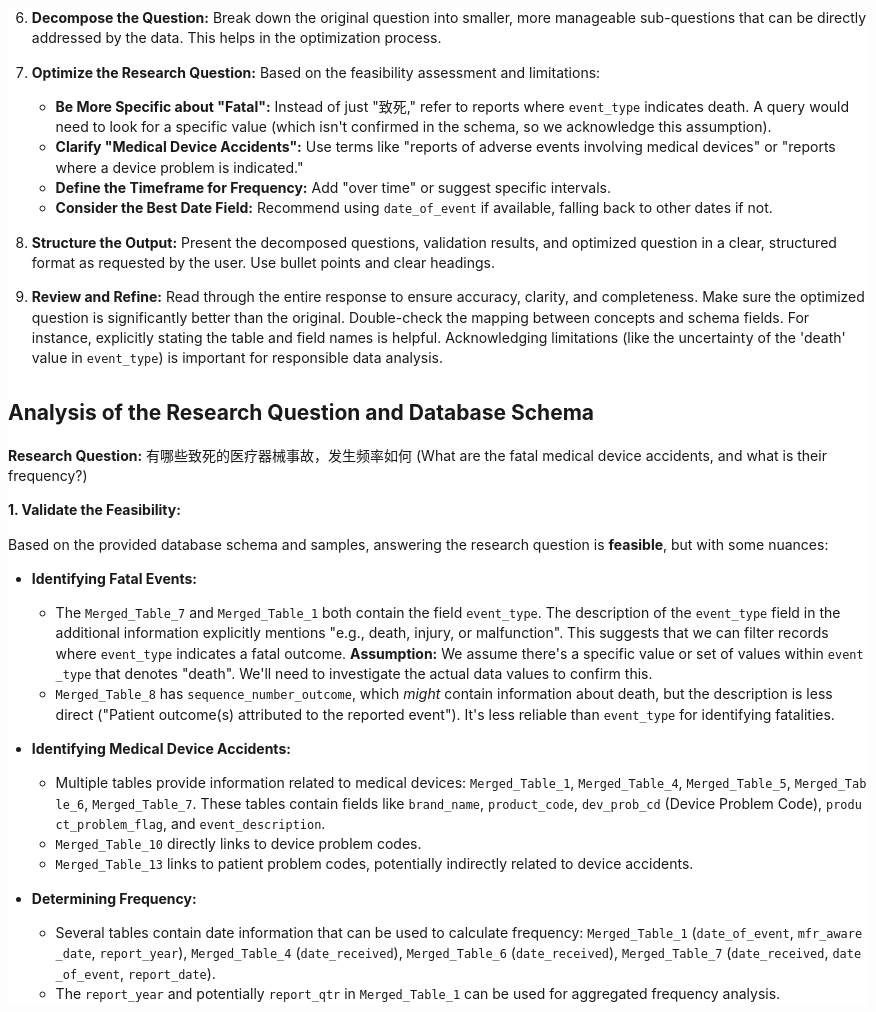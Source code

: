 6. **Decompose the Question:** Break down the original question into smaller, more manageable sub-questions that can be directly addressed by the data. This helps in the optimization process.

7. **Optimize the Research Question:** Based on the feasibility assessment and limitations:

    * **Be More Specific about "Fatal":**  Instead of just "致死,"  refer to reports where `event_type` indicates death. A query would need to look for a specific value (which isn't confirmed in the schema, so we acknowledge this assumption).
    * **Clarify "Medical Device Accidents":**  Use terms like "reports of adverse events involving medical devices" or "reports where a device problem is indicated."
    * **Define the Timeframe for Frequency:** Add "over time" or suggest specific intervals.
    * **Consider the Best Date Field:**  Recommend using `date_of_event` if available, falling back to other dates if not.

8. **Structure the Output:**  Present the decomposed questions, validation results, and optimized question in a clear, structured format as requested by the user. Use bullet points and clear headings.

9. **Review and Refine:**  Read through the entire response to ensure accuracy, clarity, and completeness. Make sure the optimized question is significantly better than the original. Double-check the mapping between concepts and schema fields. For instance, explicitly stating the table and field names is helpful. Acknowledging limitations (like the uncertainty of the 'death' value in `event_type`) is important for responsible data analysis.
## Analysis of the Research Question and Database Schema

**Research Question:** 有哪些致死的医疗器械事故，发生频率如何 (What are the fatal medical device accidents, and what is their frequency?)

**1. Validate the Feasibility:**

Based on the provided database schema and samples, answering the research question is **feasible**, but with some nuances:

* **Identifying Fatal Events:**
    * The `Merged_Table_7` and `Merged_Table_1` both contain the field `event_type`. The description of the `event_type` field in the additional information explicitly mentions "e.g., death, injury, or malfunction". This suggests that we can filter records where `event_type` indicates a fatal outcome. **Assumption:**  We assume there's a specific value or set of values within `event_type` that denotes "death". We'll need to investigate the actual data values to confirm this.
    * `Merged_Table_8` has `sequence_number_outcome`, which *might* contain information about death, but the description is less direct ("Patient outcome(s) attributed to the reported event"). It's less reliable than `event_type` for identifying fatalities.

* **Identifying Medical Device Accidents:**
    *  Multiple tables provide information related to medical devices: `Merged_Table_1`, `Merged_Table_4`, `Merged_Table_5`, `Merged_Table_6`, `Merged_Table_7`. These tables contain fields like `brand_name`, `product_code`, `dev_prob_cd` (Device Problem Code), `product_problem_flag`, and `event_description`.
    *  `Merged_Table_10` directly links to device problem codes.
    *  `Merged_Table_13` links to patient problem codes, potentially indirectly related to device accidents.

* **Determining Frequency:**
    * Several tables contain date information that can be used to calculate frequency: `Merged_Table_1` (`date_of_event`, `mfr_aware_date`, `report_year`), `Merged_Table_4` (`date_received`), `Merged_Table_6` (`date_received`), `Merged_Table_7` (`date_received`, `date_of_event`, `report_date`).
    * The `report_year` and potentially `report_qtr` in `Merged_Table_1` can be used for aggregated frequency analysis.
